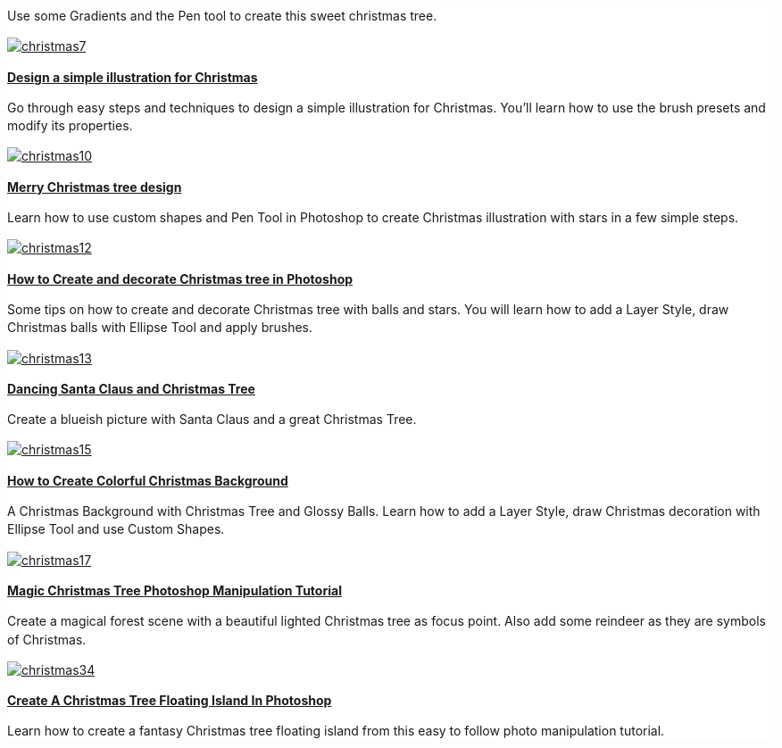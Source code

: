Use some Gradients and the Pen tool to create this sweet christmas tree.

<a href="https://designstacks.net/drawing-christmas-trees"><img loading="lazy" decoding="async" src="https://archive.smashing.media/assets/344dbf88-fdf9-42bb-adb4-46f01eedd629/cbb5b0a5-d4e9-4f26-8bd7-896079ba953f/christmas7.jpg" alt="christmas7" width="500" height="466" /></a>

<a href="https://designstacks.net/design-a-simple-illustration-for-christmas"><strong>Design a simple illustration for Christmas</strong></a>

Go through easy steps and techniques to design a simple illustration for Christmas. You’ll learn how to use the brush presets and modify its properties.

<a href="https://designstacks.net/design-a-simple-illustration-for-christmas"><img loading="lazy" decoding="async" class="270670" src="https://archive.smashing.media/assets/344dbf88-fdf9-42bb-adb4-46f01eedd629/9dad5378-208d-4bd8-a79e-174087da5962/christmas10.jpg" alt="christmas10" width="500" height="364" /></a>

<a href="https://designstacks.net/merry-christmas-tree-design"><strong>Merry Christmas tree design</strong></a>

Learn how to use custom shapes and Pen Tool in Photoshop to create Christmas illustration with stars in a few simple steps.

<a href="https://designstacks.net/merry-christmas-tree-design"><img loading="lazy" decoding="async" src="https://archive.smashing.media/assets/344dbf88-fdf9-42bb-adb4-46f01eedd629/c5450660-6816-4d6a-9200-20e59ee4e16d/christmas12.jpg" alt="christmas12" width="500" height="402" /></a>

<a href="https://designstacks.net/how-to-create-and-decorate-christmas-tree-in-photoshop"><strong>How to Create and decorate Christmas tree in Photoshop</strong></a>

Some tips on how to create and decorate Christmas tree with balls and stars. You will learn how to add a Layer Style, draw Christmas balls with Ellipse Tool and apply brushes.

<a href="https://designstacks.net/how-to-create-and-decorate-christmas-tree-in-photoshop"><img loading="lazy" decoding="async" src="https://archive.smashing.media/assets/344dbf88-fdf9-42bb-adb4-46f01eedd629/ffbecaea-69c4-4d35-ae34-baca41c20e6e/christmas13.jpg" alt="christmas13" width="500" height="374" /></a>

<a href="https://designstacks.net/dancing-santa-claus-and-christmas-tree"><strong>Dancing Santa Claus and Christmas Tree</strong></a>

Create a blueish picture with Santa Claus and a great Christmas Tree.

<a href="https://designstacks.net/dancing-santa-claus-and-christmas-tree"><img loading="lazy" decoding="async" src="https://archive.smashing.media/assets/344dbf88-fdf9-42bb-adb4-46f01eedd629/0e3fe2ed-8862-4da2-b225-7f922a242db5/christmas15.jpg" alt="christmas15" width="500" height="705" /></a>

<a href="https://designstacks.net/create-colorful-christmas-background-with-christmas-tree-glossy-balls-in-photoshop-cs6"><strong>How to Create Colorful Christmas Background</strong></a>

A Christmas Background with Christmas Tree and Glossy Balls. Learn how to add a Layer Style, draw Christmas decoration with Ellipse Tool and use Custom Shapes.

<a href="https://designstacks.net/create-colorful-christmas-background-with-christmas-tree-glossy-balls-in-photoshop-cs6"><img loading="lazy" decoding="async" src="https://archive.smashing.media/assets/344dbf88-fdf9-42bb-adb4-46f01eedd629/c2f078a1-3ae8-4043-85e1-1d8607c35dbb/christmas17.jpg" alt="christmas17" width="500" height="596" /></a>

<a href="https://www.psd-dude.com/tutorials/magic-christmas-tree-photoshop-manipulation-tutorial.aspx"><strong>Magic Christmas Tree Photoshop Manipulation Tutorial</strong></a>

Create a magical forest scene with a beautiful lighted Christmas tree as focus point. Also add some reindeer as they are symbols of Christmas.

<a href="https://www.psd-dude.com/tutorials/magic-christmas-tree-photoshop-manipulation-tutorial.aspx"><img loading="lazy" decoding="async" src="https://archive.smashing.media/assets/344dbf88-fdf9-42bb-adb4-46f01eedd629/8495e823-9eea-4c33-971b-cda98d7ecaba/christmas34.jpg" alt="christmas34" width="500" height="442" /></a>

<a href="https://www.psd-dude.com/tutorials/create-a-christmas-tree-floating-island-in-photoshop.aspx"><strong>Create A Christmas Tree Floating Island In Photoshop</strong></a>

Learn how to create a fantasy Christmas tree floating island from this easy to follow photo manipulation tutorial.
